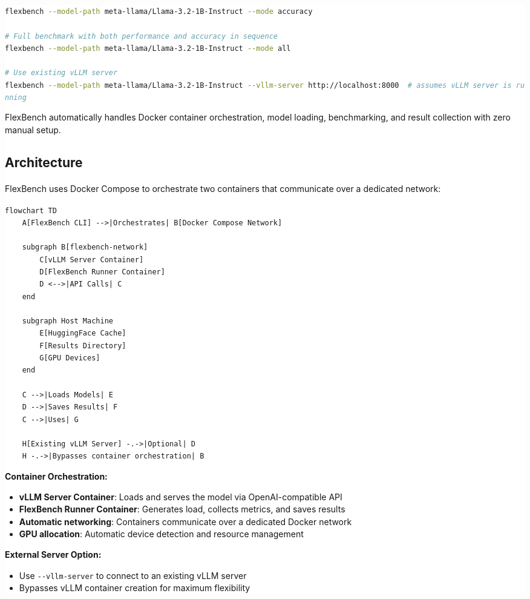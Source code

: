 ```bash
flexbench --model-path meta-llama/Llama-3.2-1B-Instruct --mode accuracy

# Full benchmark with both performance and accuracy in sequence
flexbench --model-path meta-llama/Llama-3.2-1B-Instruct --mode all

# Use existing vLLM server
flexbench --model-path meta-llama/Llama-3.2-1B-Instruct --vllm-server http://localhost:8000  # assumes vLLM server is running
```

FlexBench automatically handles Docker container orchestration, model loading, benchmarking, and result collection with zero manual setup.

## Architecture

FlexBench uses Docker Compose to orchestrate two containers that communicate over a dedicated network:

```mermaid
flowchart TD
    A[FlexBench CLI] -->|Orchestrates| B[Docker Compose Network]

    subgraph B[flexbench-network]
        C[vLLM Server Container]
        D[FlexBench Runner Container]
        D <-->|API Calls| C
    end

    subgraph Host Machine
        E[HuggingFace Cache]
        F[Results Directory]
        G[GPU Devices]
    end

    C -->|Loads Models| E
    D -->|Saves Results| F
    C -->|Uses| G

    H[Existing vLLM Server] -.->|Optional| D
    H -.->|Bypasses container orchestration| B
```

**Container Orchestration:**

- **vLLM Server Container**: Loads and serves the model via OpenAI-compatible API
- **FlexBench Runner Container**: Generates load, collects metrics, and saves results
- **Automatic networking**: Containers communicate over a dedicated Docker network
- **GPU allocation**: Automatic device detection and resource management

**External Server Option:**

- Use `--vllm-server` to connect to an existing vLLM server
- Bypasses vLLM container creation for maximum flexibility
